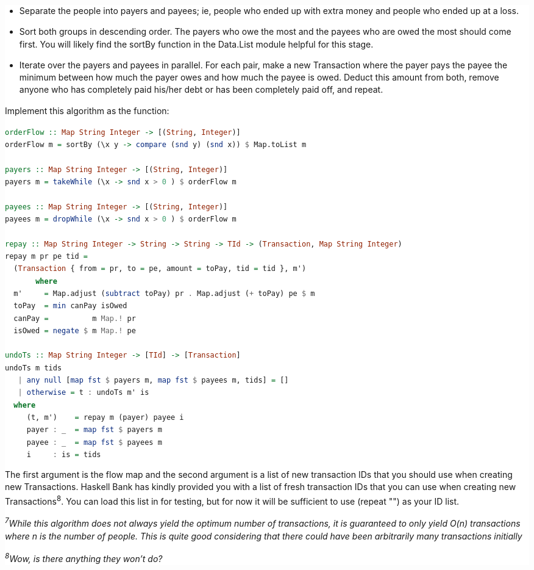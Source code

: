 * Separate the people into payers and payees; ie, people who ended up with extra money and people who ended up at a loss.

* Sort both groups in descending order. The payers who owe the most and the payees who are owed the most should come first. You will likely find the sortBy function in the Data.List module helpful for this stage.

* Iterate over the payers and payees in parallel. For each pair, make a new Transaction where the payer pays the payee the minimum between how much the payer owes and how much the payee is owed. Deduct this amount from both, remove anyone who has completely paid his/her debt or has been completely paid off, and repeat.

Implement this algorithm as the function:

```haskell
orderFlow :: Map String Integer -> [(String, Integer)]
orderFlow m = sortBy (\x y -> compare (snd y) (snd x)) $ Map.toList m

payers :: Map String Integer -> [(String, Integer)]
payers m = takeWhile (\x -> snd x > 0 ) $ orderFlow m

payees :: Map String Integer -> [(String, Integer)]
payees m = dropWhile (\x -> snd x > 0 ) $ orderFlow m

repay :: Map String Integer -> String -> String -> TId -> (Transaction, Map String Integer)
repay m pr pe tid =
  (Transaction { from = pr, to = pe, amount = toPay, tid = tid }, m')
       where
  m'     = Map.adjust (subtract toPay) pr . Map.adjust (+ toPay) pe $ m
  toPay  = min canPay isOwed
  canPay =          m Map.! pr
  isOwed = negate $ m Map.! pe

undoTs :: Map String Integer -> [TId] -> [Transaction]
undoTs m tids
   | any null [map fst $ payers m, map fst $ payees m, tids] = []
   | otherwise = t : undoTs m' is
  where
     (t, m')    = repay m (payer) payee i
     payer : _  = map fst $ payers m
     payee : _  = map fst $ payees m
     i     : is = tids
```

The first argument is the flow map and the second argument is a list of new transaction IDs that you should use when creating new Transactions. Haskell Bank has kindly provided you with a list of fresh transaction IDs that you can use when creating new Transactions<sup>8</sup>. You can load this list in for testing, but for now it will be sufficient to use (repeat "") as your ID list.

*<sup>7</sup>While this algorithm does not always yield the optimum number of transactions, it is guaranteed to only yield O(n) transactions where n is the number of people. This is quite good considering that there could have been arbitrarily many transactions initially*

*<sup>8</sup>Wow, is there anything they won’t do?*
